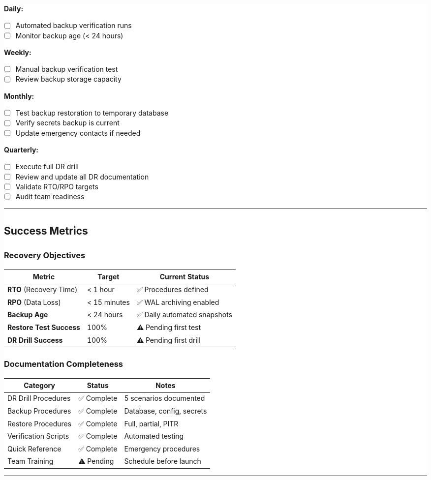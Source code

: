 **Daily:**

- [ ] Automated backup verification runs
- [ ] Monitor backup age (< 24 hours)

**Weekly:**

- [ ] Manual backup verification test
- [ ] Review backup storage capacity

**Monthly:**

- [ ] Test backup restoration to temporary database
- [ ] Verify secrets backup is current
- [ ] Update emergency contacts if needed

**Quarterly:**

- [ ] Execute full DR drill
- [ ] Review and update all DR documentation
- [ ] Validate RTO/RPO targets
- [ ] Audit team readiness

---

## Success Metrics

### Recovery Objectives

| Metric                   | Target       | Current Status               |
| ------------------------ | ------------ | ---------------------------- |
| **RTO** (Recovery Time)  | < 1 hour     | ✅ Procedures defined        |
| **RPO** (Data Loss)      | < 15 minutes | ✅ WAL archiving enabled     |
| **Backup Age**           | < 24 hours   | ✅ Daily automated snapshots |
| **Restore Test Success** | 100%         | ⚠️ Pending first test        |
| **DR Drill Success**     | 100%         | ⚠️ Pending first drill       |

### Documentation Completeness

| Category             | Status      | Notes                     |
| -------------------- | ----------- | ------------------------- |
| DR Drill Procedures  | ✅ Complete | 5 scenarios documented    |
| Backup Procedures    | ✅ Complete | Database, config, secrets |
| Restore Procedures   | ✅ Complete | Full, partial, PITR       |
| Verification Scripts | ✅ Complete | Automated testing         |
| Quick Reference      | ✅ Complete | Emergency procedures      |
| Team Training        | ⚠️ Pending  | Schedule before launch    |

---